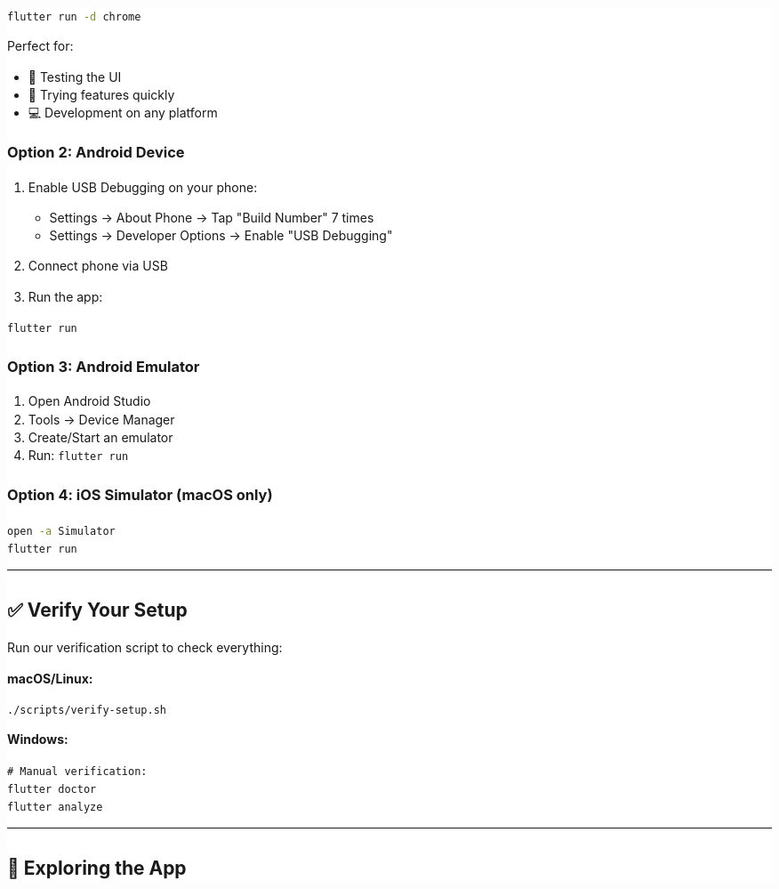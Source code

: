 ```bash
flutter run -d chrome
```

Perfect for:
- 🎨 Testing the UI
- 🔧 Trying features quickly
- 💻 Development on any platform

### Option 2: Android Device

1. Enable USB Debugging on your phone:
   - Settings → About Phone → Tap "Build Number" 7 times
   - Settings → Developer Options → Enable "USB Debugging"

2. Connect phone via USB

3. Run the app:
```bash
flutter run
```

### Option 3: Android Emulator

1. Open Android Studio
2. Tools → Device Manager
3. Create/Start an emulator
4. Run: `flutter run`

### Option 4: iOS Simulator (macOS only)

```bash
open -a Simulator
flutter run
```

---

## ✅ Verify Your Setup

Run our verification script to check everything:

**macOS/Linux:**
```bash
./scripts/verify-setup.sh
```

**Windows:**
```cmd
# Manual verification:
flutter doctor
flutter analyze
```

---

## 🎨 Exploring the App
